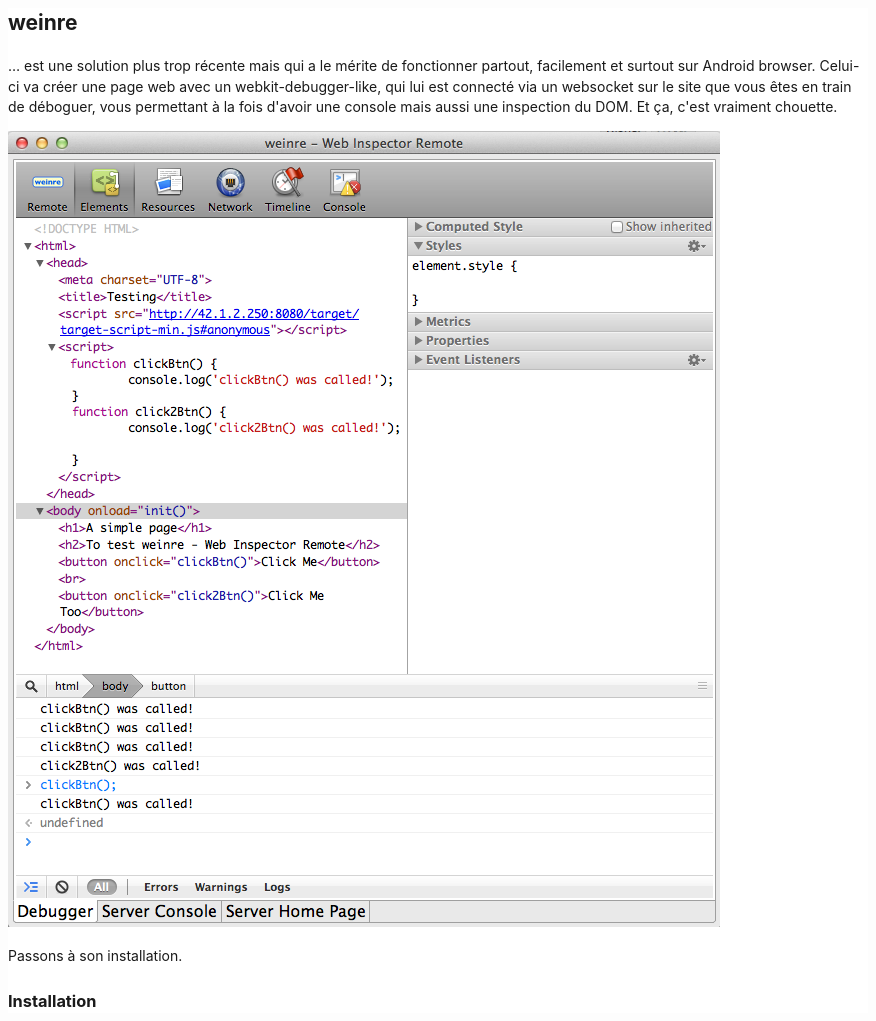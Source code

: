 ## weinre

… est une solution plus trop récente mais qui a le mérite de fonctionner partout, facilement et surtout sur Android browser. Celui-ci va créer une page web avec un webkit-debugger-like, qui lui est connecté via un websocket sur le site que vous êtes en train de déboguer, vous permettant à la fois d'avoir une console mais aussi une inspection du DOM. Et ça, c'est vraiment chouette.

![](weinre-1.png)

Passons à son installation.

### Installation
